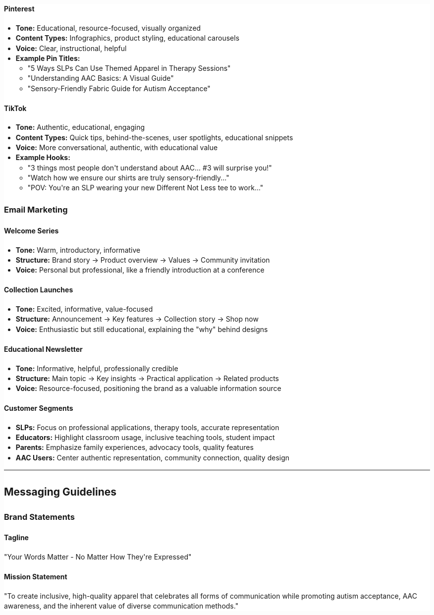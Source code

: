 #### Pinterest
- **Tone:** Educational, resource-focused, visually organized
- **Content Types:** Infographics, product styling, educational carousels
- **Voice:** Clear, instructional, helpful
- **Example Pin Titles:**
  - "5 Ways SLPs Can Use Themed Apparel in Therapy Sessions"
  - "Understanding AAC Basics: A Visual Guide"
  - "Sensory-Friendly Fabric Guide for Autism Acceptance"

#### TikTok
- **Tone:** Authentic, educational, engaging
- **Content Types:** Quick tips, behind-the-scenes, user spotlights, educational snippets
- **Voice:** More conversational, authentic, with educational value
- **Example Hooks:**
  - "3 things most people don't understand about AAC... #3 will surprise you!"
  - "Watch how we ensure our shirts are truly sensory-friendly..."
  - "POV: You're an SLP wearing your new Different Not Less tee to work..."

### Email Marketing

#### Welcome Series
- **Tone:** Warm, introductory, informative
- **Structure:** Brand story → Product overview → Values → Community invitation
- **Voice:** Personal but professional, like a friendly introduction at a conference

#### Collection Launches
- **Tone:** Excited, informative, value-focused
- **Structure:** Announcement → Key features → Collection story → Shop now
- **Voice:** Enthusiastic but still educational, explaining the "why" behind designs

#### Educational Newsletter
- **Tone:** Informative, helpful, professionally credible
- **Structure:** Main topic → Key insights → Practical application → Related products
- **Voice:** Resource-focused, positioning the brand as a valuable information source

#### Customer Segments
- **SLPs:** Focus on professional applications, therapy tools, accurate representation
- **Educators:** Highlight classroom usage, inclusive teaching tools, student impact
- **Parents:** Emphasize family experiences, advocacy tools, quality features
- **AAC Users:** Center authentic representation, community connection, quality design

---

## Messaging Guidelines

### Brand Statements

#### Tagline
"Your Words Matter - No Matter How They're Expressed"

#### Mission Statement
"To create inclusive, high-quality apparel that celebrates all forms of communication while promoting autism acceptance, AAC awareness, and the inherent value of diverse communication methods."
